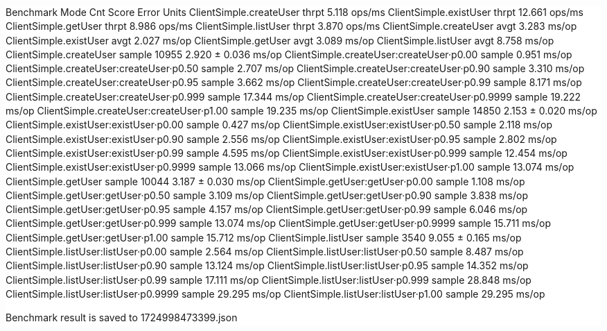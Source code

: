 Benchmark                                     Mode    Cnt   Score   Error   Units
ClientSimple.createUser                      thrpt          5.118          ops/ms
ClientSimple.existUser                       thrpt         12.661          ops/ms
ClientSimple.getUser                         thrpt          8.986          ops/ms
ClientSimple.listUser                        thrpt          3.870          ops/ms
ClientSimple.createUser                       avgt          3.283           ms/op
ClientSimple.existUser                        avgt          2.027           ms/op
ClientSimple.getUser                          avgt          3.089           ms/op
ClientSimple.listUser                         avgt          8.758           ms/op
ClientSimple.createUser                     sample  10955   2.920 ± 0.036   ms/op
ClientSimple.createUser:createUser·p0.00    sample          0.951           ms/op
ClientSimple.createUser:createUser·p0.50    sample          2.707           ms/op
ClientSimple.createUser:createUser·p0.90    sample          3.310           ms/op
ClientSimple.createUser:createUser·p0.95    sample          3.662           ms/op
ClientSimple.createUser:createUser·p0.99    sample          8.171           ms/op
ClientSimple.createUser:createUser·p0.999   sample         17.344           ms/op
ClientSimple.createUser:createUser·p0.9999  sample         19.222           ms/op
ClientSimple.createUser:createUser·p1.00    sample         19.235           ms/op
ClientSimple.existUser                      sample  14850   2.153 ± 0.020   ms/op
ClientSimple.existUser:existUser·p0.00      sample          0.427           ms/op
ClientSimple.existUser:existUser·p0.50      sample          2.118           ms/op
ClientSimple.existUser:existUser·p0.90      sample          2.556           ms/op
ClientSimple.existUser:existUser·p0.95      sample          2.802           ms/op
ClientSimple.existUser:existUser·p0.99      sample          4.595           ms/op
ClientSimple.existUser:existUser·p0.999     sample         12.454           ms/op
ClientSimple.existUser:existUser·p0.9999    sample         13.066           ms/op
ClientSimple.existUser:existUser·p1.00      sample         13.074           ms/op
ClientSimple.getUser                        sample  10044   3.187 ± 0.030   ms/op
ClientSimple.getUser:getUser·p0.00          sample          1.108           ms/op
ClientSimple.getUser:getUser·p0.50          sample          3.109           ms/op
ClientSimple.getUser:getUser·p0.90          sample          3.838           ms/op
ClientSimple.getUser:getUser·p0.95          sample          4.157           ms/op
ClientSimple.getUser:getUser·p0.99          sample          6.046           ms/op
ClientSimple.getUser:getUser·p0.999         sample         13.074           ms/op
ClientSimple.getUser:getUser·p0.9999        sample         15.711           ms/op
ClientSimple.getUser:getUser·p1.00          sample         15.712           ms/op
ClientSimple.listUser                       sample   3540   9.055 ± 0.165   ms/op
ClientSimple.listUser:listUser·p0.00        sample          2.564           ms/op
ClientSimple.listUser:listUser·p0.50        sample          8.487           ms/op
ClientSimple.listUser:listUser·p0.90        sample         13.124           ms/op
ClientSimple.listUser:listUser·p0.95        sample         14.352           ms/op
ClientSimple.listUser:listUser·p0.99        sample         17.111           ms/op
ClientSimple.listUser:listUser·p0.999       sample         28.848           ms/op
ClientSimple.listUser:listUser·p0.9999      sample         29.295           ms/op
ClientSimple.listUser:listUser·p1.00        sample         29.295           ms/op

Benchmark result is saved to 1724998473399.json
